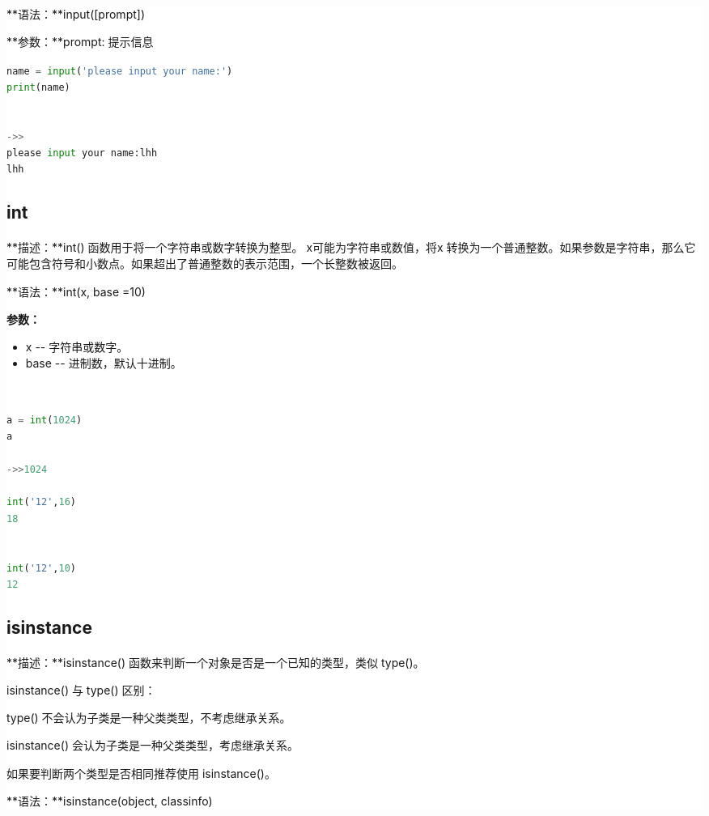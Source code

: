 **语法：**input([prompt])

**参数：**prompt: 提示信息	

```python
name = input('please input your name:')
print(name)
		

->>
please input your name:lhh
lhh
```

## int	

**描述：**int() 函数用于将一个字符串或数字转换为整型。 x可能为字符串或数值，将x 转换为一个普通整数。如果参数是字符串，那么它可能包含符号和小数点。如果超出了普通整数的表示范围，一个长整数被返回。

**语法：**int(x, base =10)

**参数：**

- x -- 字符串或数字。
- base -- 进制数，默认十进制。

​	

```python
a = int(1024)
a

->>1024

int('12',16)
18


int('12',10)
12
```

## isinstance	

**描述：**isinstance() 函数来判断一个对象是否是一个已知的类型，类似 type()。

isinstance() 与 type() 区别：

type() 不会认为子类是一种父类类型，不考虑继承关系。

isinstance() 会认为子类是一种父类类型，考虑继承关系。

如果要判断两个类型是否相同推荐使用 isinstance()。



**语法：**isinstance(object, classinfo)
